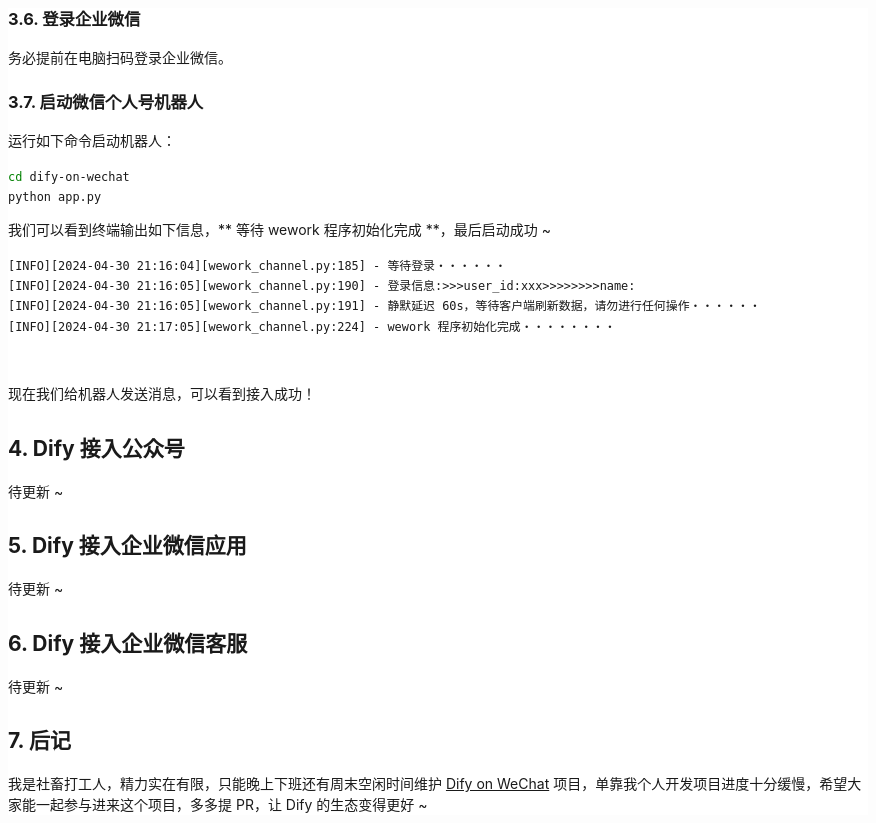 ### 3.6. 登录企业微信

务必提前在电脑扫码登录企业微信。

### 3.7. 启动微信个人号机器人

运行如下命令启动机器人：

```sh
cd dify-on-wechat
python app.py
```

我们可以看到终端输出如下信息，** 等待 wework 程序初始化完成 **，最后启动成功 \~

```
[INFO][2024-04-30 21:16:04][wework_channel.py:185] - 等待登录・・・・・・
[INFO][2024-04-30 21:16:05][wework_channel.py:190] - 登录信息:>>>user_id:xxx>>>>>>>>name:
[INFO][2024-04-30 21:16:05][wework_channel.py:191] - 静默延迟 60s，等待客户端刷新数据，请勿进行任何操作・・・・・・
[INFO][2024-04-30 21:17:05][wework_channel.py:224] - wework 程序初始化完成・・・・・・・・
```

<figure><img src="../../.gitbook/assets/agent-on-wework.jpg" alt=""><figcaption></figcaption></figure>

现在我们给机器人发送消息，可以看到接入成功！

## 4. Dify 接入公众号

待更新 \~

## 5. Dify 接入企业微信应用

待更新 \~

## 6. Dify 接入企业微信客服

待更新 \~

## 7. 后记

我是社畜打工人，精力实在有限，只能晚上下班还有周末空闲时间维护 [Dify on WeChat](https://github.com/hanfangyuan4396/dify-on-wechat) 项目，单靠我个人开发项目进度十分缓慢，希望大家能一起参与进来这个项目，多多提 PR，让 Dify 的生态变得更好 \~

